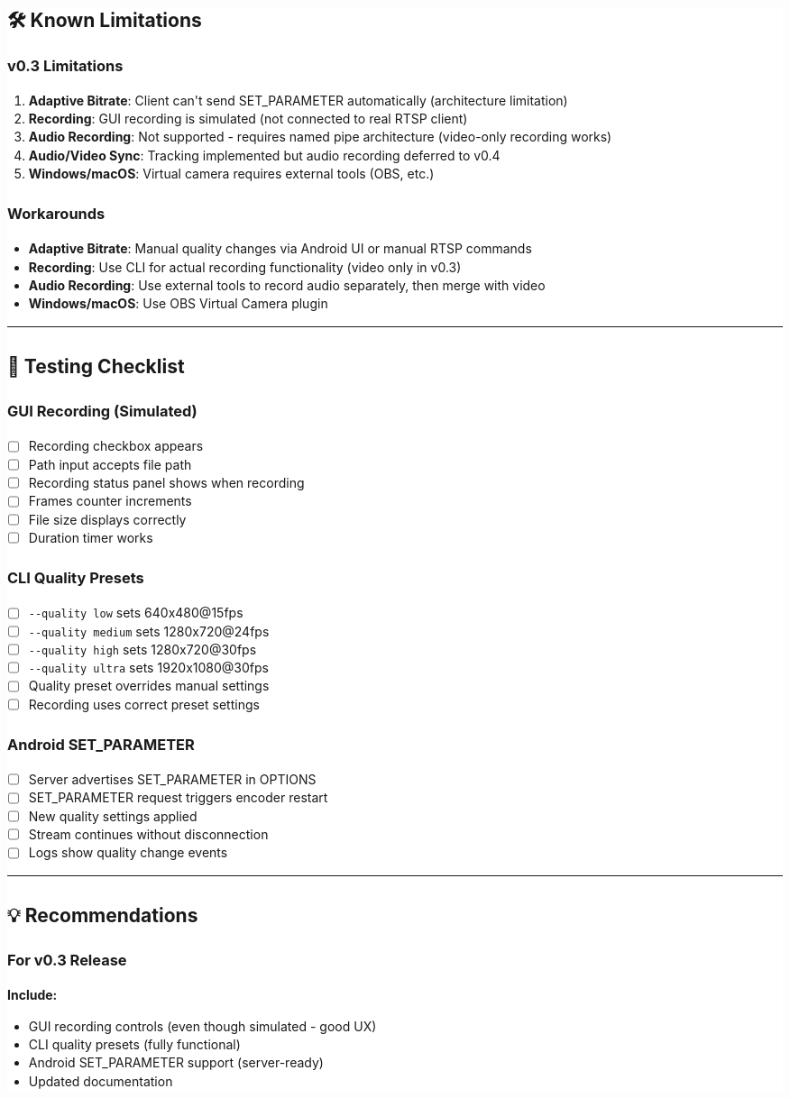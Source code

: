 
## 🛠️ Known Limitations

### v0.3 Limitations
1. **Adaptive Bitrate**: Client can't send SET_PARAMETER automatically (architecture limitation)
2. **Recording**: GUI recording is simulated (not connected to real RTSP client)
3. **Audio Recording**: Not supported - requires named pipe architecture (video-only recording works)
4. **Audio/Video Sync**: Tracking implemented but audio recording deferred to v0.4
5. **Windows/macOS**: Virtual camera requires external tools (OBS, etc.)

### Workarounds
- **Adaptive Bitrate**: Manual quality changes via Android UI or manual RTSP commands
- **Recording**: Use CLI for actual recording functionality (video only in v0.3)
- **Audio Recording**: Use external tools to record audio separately, then merge with video
- **Windows/macOS**: Use OBS Virtual Camera plugin

---

## 📝 Testing Checklist

### GUI Recording (Simulated)
- [ ] Recording checkbox appears
- [ ] Path input accepts file path
- [ ] Recording status panel shows when recording
- [ ] Frames counter increments
- [ ] File size displays correctly
- [ ] Duration timer works

### CLI Quality Presets
- [ ] `--quality low` sets 640x480@15fps
- [ ] `--quality medium` sets 1280x720@24fps
- [ ] `--quality high` sets 1280x720@30fps
- [ ] `--quality ultra` sets 1920x1080@30fps
- [ ] Quality preset overrides manual settings
- [ ] Recording uses correct preset settings

### Android SET_PARAMETER
- [ ] Server advertises SET_PARAMETER in OPTIONS
- [ ] SET_PARAMETER request triggers encoder restart
- [ ] New quality settings applied
- [ ] Stream continues without disconnection
- [ ] Logs show quality change events

---

## 💡 Recommendations

### For v0.3 Release
**Include:**
- GUI recording controls (even though simulated - good UX)
- CLI quality presets (fully functional)
- Android SET_PARAMETER support (server-ready)
- Updated documentation
